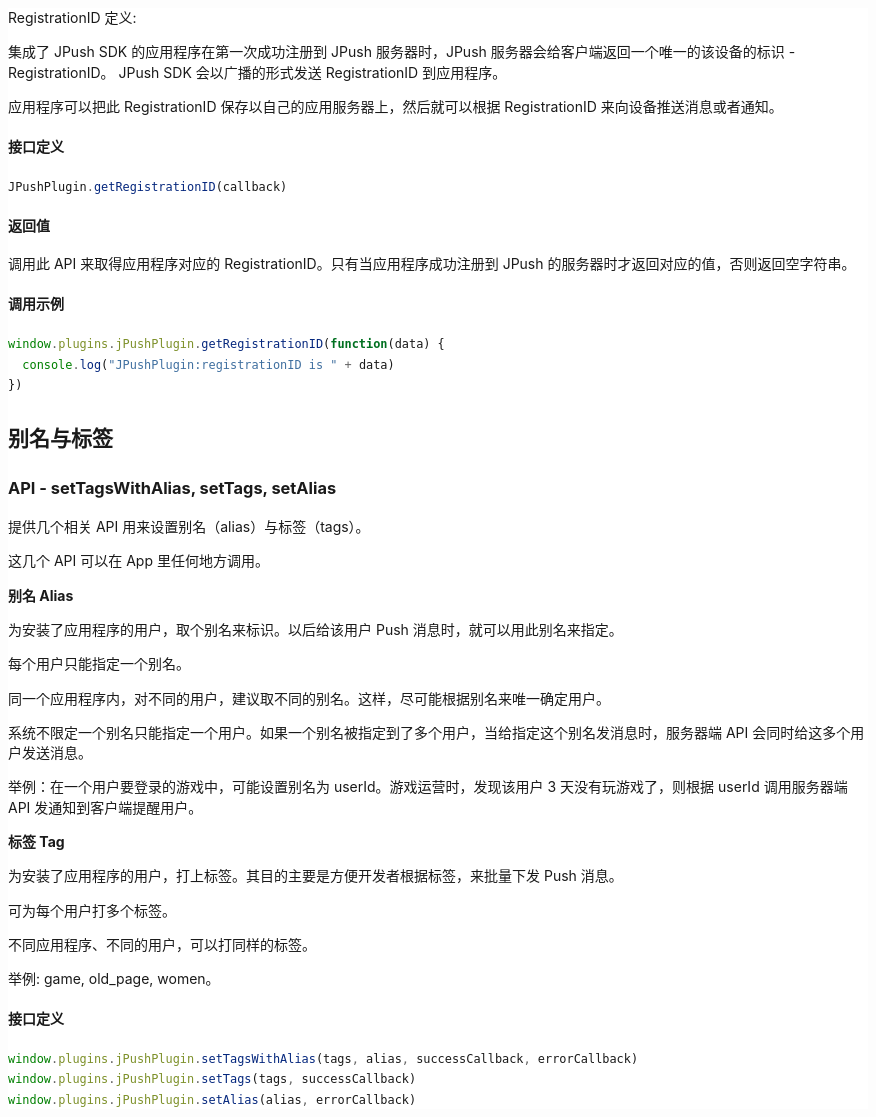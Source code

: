 RegistrationID 定义:

集成了 JPush SDK 的应用程序在第一次成功注册到 JPush 服务器时，JPush 服务器会给客户端返回一个唯一的该设备的标识 - RegistrationID。
JPush SDK 会以广播的形式发送 RegistrationID 到应用程序。

应用程序可以把此 RegistrationID 保存以自己的应用服务器上，然后就可以根据 RegistrationID 来向设备推送消息或者通知。

#### 接口定义

```js
JPushPlugin.getRegistrationID(callback)
```

#### 返回值

调用此 API 来取得应用程序对应的 RegistrationID。只有当应用程序成功注册到 JPush 的服务器时才返回对应的值，否则返回空字符串。

#### 调用示例

```js
window.plugins.jPushPlugin.getRegistrationID(function(data) {
  console.log("JPushPlugin:registrationID is " + data)
})
```

## 别名与标签

### API - setTagsWithAlias, setTags, setAlias

提供几个相关 API 用来设置别名（alias）与标签（tags）。

这几个 API 可以在 App 里任何地方调用。

**别名 Alias**

为安装了应用程序的用户，取个别名来标识。以后给该用户 Push 消息时，就可以用此别名来指定。

每个用户只能指定一个别名。

同一个应用程序内，对不同的用户，建议取不同的别名。这样，尽可能根据别名来唯一确定用户。

系统不限定一个别名只能指定一个用户。如果一个别名被指定到了多个用户，当给指定这个别名发消息时，服务器端 API 会同时给这多个用户发送消息。

举例：在一个用户要登录的游戏中，可能设置别名为 userId。游戏运营时，发现该用户 3 天没有玩游戏了，则根据 userId 调用服务器端 API 发通知到客户端提醒用户。

**标签 Tag**

为安装了应用程序的用户，打上标签。其目的主要是方便开发者根据标签，来批量下发 Push 消息。

可为每个用户打多个标签。

不同应用程序、不同的用户，可以打同样的标签。

举例: game, old_page, women。

#### 接口定义

```js
window.plugins.jPushPlugin.setTagsWithAlias(tags, alias, successCallback, errorCallback)
window.plugins.jPushPlugin.setTags(tags, successCallback)
window.plugins.jPushPlugin.setAlias(alias, errorCallback)
```
